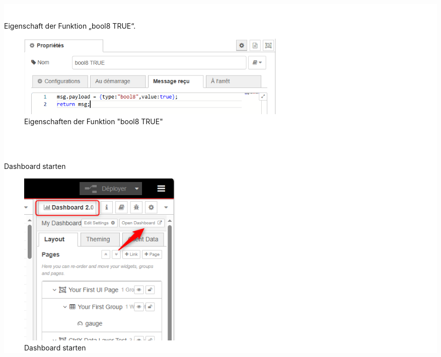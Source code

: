 </figure>

<br>

Eigenschaft der Funktion „bool8 TRUE“.


<figure>
    <img src="./img/ProprietesNoeudFunction.png"
         alt="Propriétés des noeuds Function" width="500">
    <figcaption>Eigenschaften der Funktion "bool8 TRUE"</figcaption>
</figure>


<br>


<br>

Dashboard starten
<figure>
    <img src="./img/StartDashboard2.png"
         alt="Démarrage du Dashboard 2" width="300">
    <figcaption>Dashboard starten</figcaption>
</figure>
